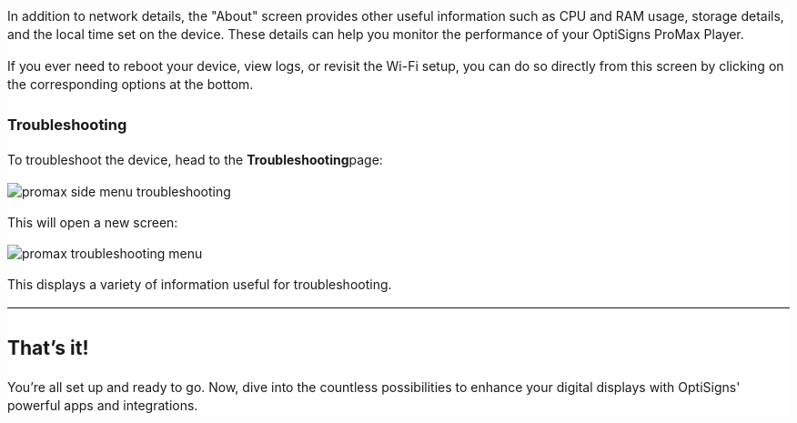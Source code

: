 In addition to network details, the "About" screen provides other useful information such as CPU and RAM usage, storage details, and the local time set on the device. These details can help you monitor the performance of your OptiSigns ProMax Player.

If you ever need to reboot your device, view logs, or revisit the Wi-Fi setup, you can do so directly from this screen by clicking on the corresponding options at the bottom.

### Troubleshooting

To troubleshoot the device, head to the **Troubleshooting**page:

![promax side menu troubleshooting](https://support.optisigns.com/hc/article_attachments/40217688491795)

This will open a new screen:

![promax troubleshooting menu](https://support.optisigns.com/hc/article_attachments/40217654053267)

This displays a variety of information useful for troubleshooting.

---

## That’s it!

You’re all set up and ready to go. Now, dive into the countless possibilities to enhance your digital displays with OptiSigns' powerful apps and integrations.